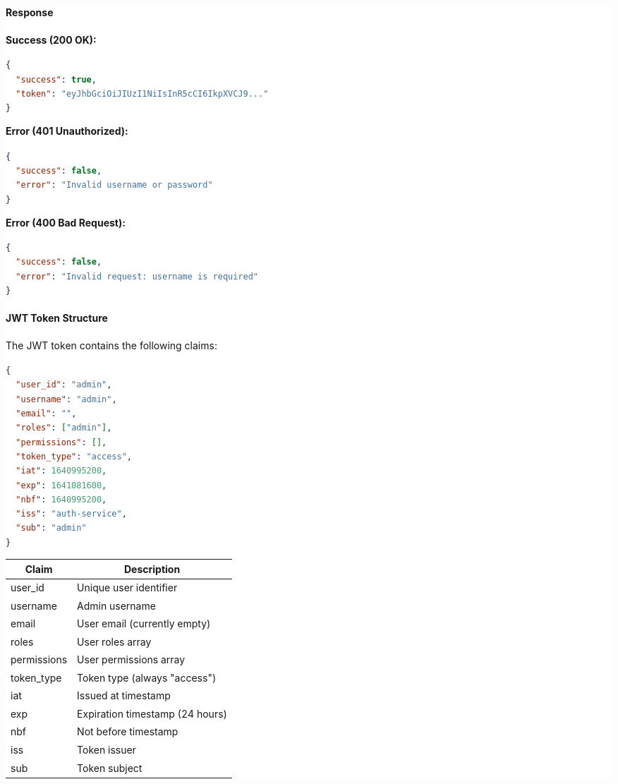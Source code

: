#### Response

**Success (200 OK):**
```json
{
  "success": true,
  "token": "eyJhbGciOiJIUzI1NiIsInR5cCI6IkpXVCJ9..."
}
```

**Error (401 Unauthorized):**
```json
{
  "success": false,
  "error": "Invalid username or password"
}
```

**Error (400 Bad Request):**
```json
{
  "success": false,
  "error": "Invalid request: username is required"
}
```

#### JWT Token Structure

The JWT token contains the following claims:

```json
{
  "user_id": "admin",
  "username": "admin",
  "email": "",
  "roles": ["admin"],
  "permissions": [],
  "token_type": "access",
  "iat": 1640995200,
  "exp": 1641081600,
  "nbf": 1640995200,
  "iss": "auth-service",
  "sub": "admin"
}
```

| Claim | Description |
|-------|-------------|
| user_id | Unique user identifier |
| username | Admin username |
| email | User email (currently empty) |
| roles | User roles array |
| permissions | User permissions array |
| token_type | Token type (always "access") |
| iat | Issued at timestamp |
| exp | Expiration timestamp (24 hours) |
| nbf | Not before timestamp |
| iss | Token issuer |
| sub | Token subject |
